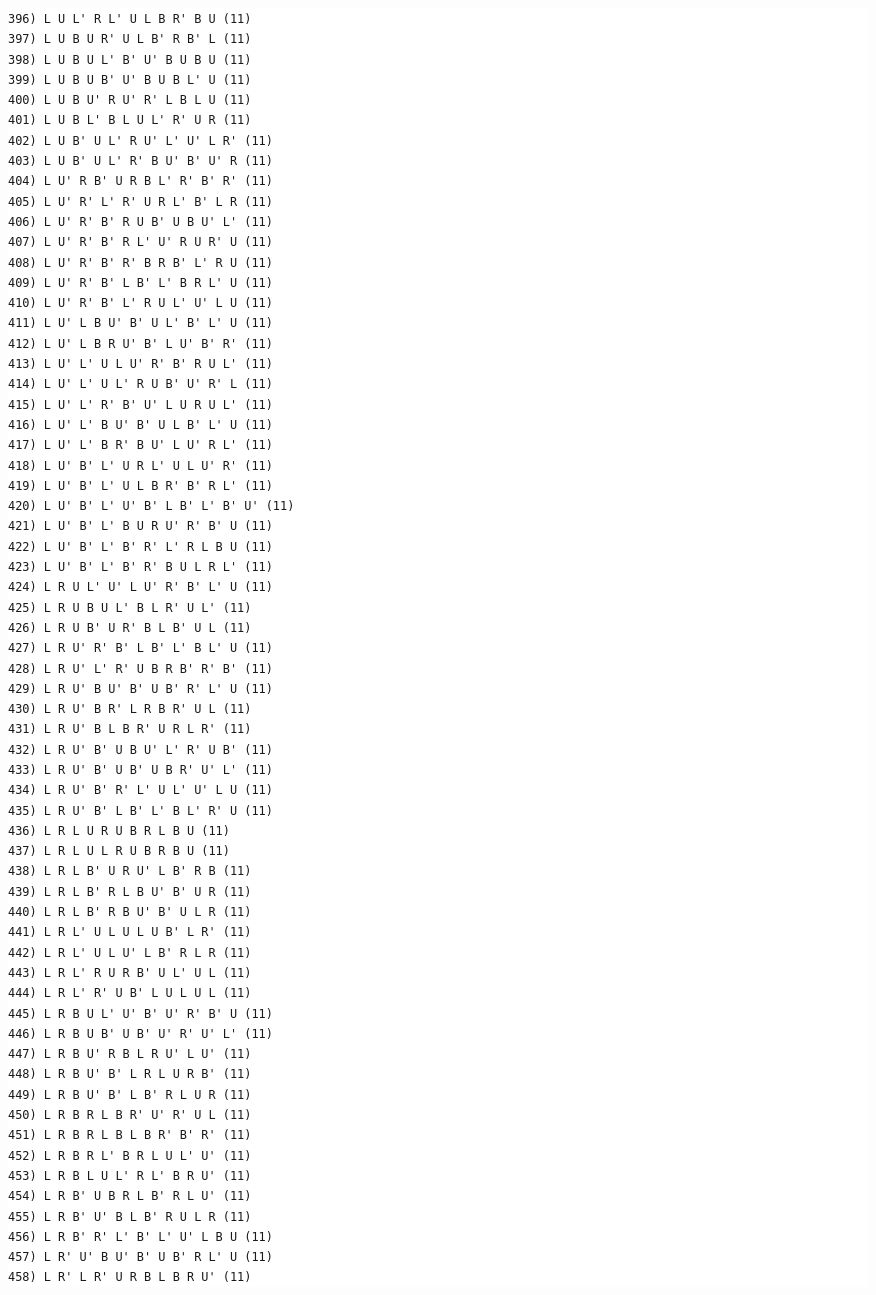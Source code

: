 ```
396) L U L' R L' U L B R' B U (11)
397) L U B U R' U L B' R B' L (11)
398) L U B U L' B' U' B U B U (11)
399) L U B U B' U' B U B L' U (11)
400) L U B U' R U' R' L B L U (11)
401) L U B L' B L U L' R' U R (11)
402) L U B' U L' R U' L' U' L R' (11)
403) L U B' U L' R' B U' B' U' R (11)
404) L U' R B' U R B L' R' B' R' (11)
405) L U' R' L' R' U R L' B' L R (11)
406) L U' R' B' R U B' U B U' L' (11)
407) L U' R' B' R L' U' R U R' U (11)
408) L U' R' B' R' B R B' L' R U (11)
409) L U' R' B' L B' L' B R L' U (11)
410) L U' R' B' L' R U L' U' L U (11)
411) L U' L B U' B' U L' B' L' U (11)
412) L U' L B R U' B' L U' B' R' (11)
413) L U' L' U L U' R' B' R U L' (11)
414) L U' L' U L' R U B' U' R' L (11)
415) L U' L' R' B' U' L U R U L' (11)
416) L U' L' B U' B' U L B' L' U (11)
417) L U' L' B R' B U' L U' R L' (11)
418) L U' B' L' U R L' U L U' R' (11)
419) L U' B' L' U L B R' B' R L' (11)
420) L U' B' L' U' B' L B' L' B' U' (11)
421) L U' B' L' B U R U' R' B' U (11)
422) L U' B' L' B' R' L' R L B U (11)
423) L U' B' L' B' R' B U L R L' (11)
424) L R U L' U' L U' R' B' L' U (11)
425) L R U B U L' B L R' U L' (11)
426) L R U B' U R' B L B' U L (11)
427) L R U' R' B' L B' L' B L' U (11)
428) L R U' L' R' U B R B' R' B' (11)
429) L R U' B U' B' U B' R' L' U (11)
430) L R U' B R' L R B R' U L (11)
431) L R U' B L B R' U R L R' (11)
432) L R U' B' U B U' L' R' U B' (11)
433) L R U' B' U B' U B R' U' L' (11)
434) L R U' B' R' L' U L' U' L U (11)
435) L R U' B' L B' L' B L' R' U (11)
436) L R L U R U B R L B U (11)
437) L R L U L R U B R B U (11)
438) L R L B' U R U' L B' R B (11)
439) L R L B' R L B U' B' U R (11)
440) L R L B' R B U' B' U L R (11)
441) L R L' U L U L U B' L R' (11)
442) L R L' U L U' L B' R L R (11)
443) L R L' R U R B' U L' U L (11)
444) L R L' R' U B' L U L U L (11)
445) L R B U L' U' B' U' R' B' U (11)
446) L R B U B' U B' U' R' U' L' (11)
447) L R B U' R B L R U' L U' (11)
448) L R B U' B' L R L U R B' (11)
449) L R B U' B' L B' R L U R (11)
450) L R B R L B R' U' R' U L (11)
451) L R B R L B L B R' B' R' (11)
452) L R B R L' B R L U L' U' (11)
453) L R B L U L' R L' B R U' (11)
454) L R B' U B R L B' R L U' (11)
455) L R B' U' B L B' R U L R (11)
456) L R B' R' L' B' L' U' L B U (11)
457) L R' U' B U' B' U B' R L' U (11)
458) L R' L R' U R B L B R U' (11)
```
